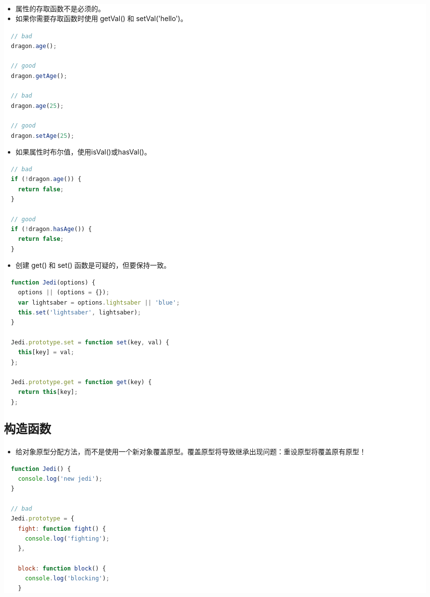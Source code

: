 * 属性的存取函数不是必须的。
* 如果你需要存取函数时使用 getVal() 和 setVal('hello')。

```javascript
  // bad
  dragon.age();

  // good
  dragon.getAge();

  // bad
  dragon.age(25);

  // good
  dragon.setAge(25);
```

* 如果属性时布尔值，使用isVal()或hasVal()。

```javascript
  // bad
  if (!dragon.age()) {
    return false;
  }

  // good
  if (!dragon.hasAge()) {
    return false;
  }
```

* 创建 get() 和 set() 函数是可疑的，但要保持一致。

```javascript
  function Jedi(options) {
    options || (options = {});
    var lightsaber = options.lightsaber || 'blue';
    this.set('lightsaber', lightsaber);
  }

  Jedi.prototype.set = function set(key, val) {
    this[key] = val;
  };

  Jedi.prototype.get = function get(key) {
    return this[key];
  };
```

<a name="r"><font size=5>构造函数</font></a>
-------------------------------------------------------

* 给对象原型分配方法，而不是使用一个新对象覆盖原型。覆盖原型将导致继承出现问题：重设原型将覆盖原有原型！

```javascript
  function Jedi() {
    console.log('new jedi');
  }

  // bad
  Jedi.prototype = {
    fight: function fight() {
      console.log('fighting');
    },

    block: function block() {
      console.log('blocking');
    }
```